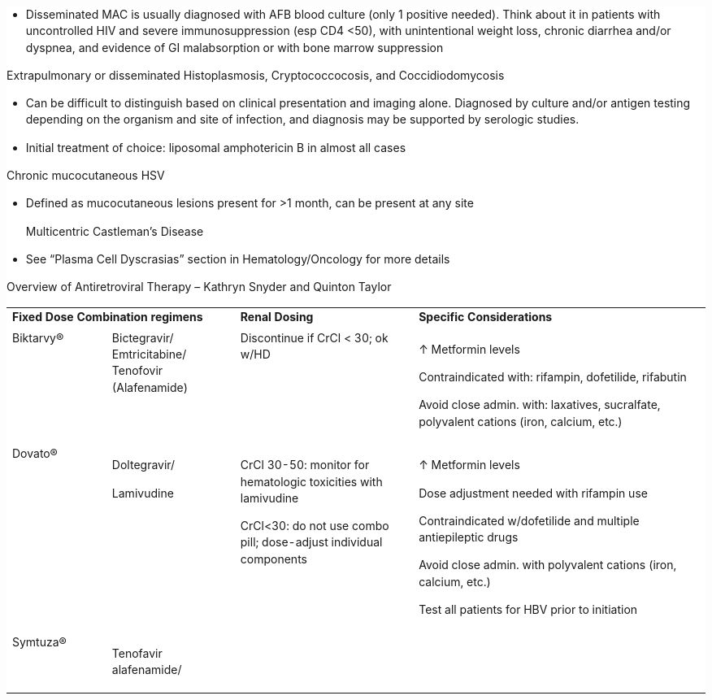 - Disseminated MAC is usually diagnosed with AFB blood culture (only 1
    positive needed). Think about it in patients with uncontrolled HIV
    and severe immunosuppression (esp CD4 \<50), with unintentional
    weight loss, chronic diarrhea and/or dyspnea, and evidence of GI
    malabsorption or with bone marrow suppression

Extrapulmonary or disseminated Histoplasmosis, Cryptococcocosis, and
Coccidiodomycosis

- Can be difficult to distinguish based on clinical presentation and
    imaging alone. Diagnosed by culture and/or antigen testing depending
    on the organism and site of infection, and diagnosis may be
    supported by serologic studies.

- Initial treatment of choice: liposomal amphotericin B in almost all
    cases

Chronic mucocutaneous HSV

- Defined as mucocutaneous lesions present for \>1 month, can be
    present at any site

    Multicentric Castleman’s Disease

- See “Plasma Cell Dyscrasias” section in Hematology/Oncology for more
    details

Overview of Antiretroviral Therapy – Kathryn Snyder and Quinton Taylor

<table>
<colgroup>
<col style="width: 14%" />
<col style="width: 18%" />
<col style="width: 25%" />
<col style="width: 41%" />
</colgroup>
<tbody>
<tr class="odd">
<td colspan="2"><strong>Fixed Dose Combination regimens</strong></td>
<td><strong>Renal Dosing</strong></td>
<td><strong>Specific Considerations</strong></td>
</tr>
<tr class="even">
<td>Biktarvy®</td>
<td>Bictegravir/ Emtricitabine/ Tenofovir (Alafenamide)</td>
<td>Discontinue if CrCl &lt; 30; ok w/HD</td>
<td><p>↑ Metformin levels</p>
<p>Contraindicated with: rifampin, dofetilide, rifabutin</p>
<p>Avoid close admin. with: laxatives, sucralfate, polyvalent cations
(iron, calcium, etc.)</p></td>
</tr>
<tr class="odd">
<td>Dovato®</td>
<td><p>Doltegravir/</p>
<p>Lamivudine</p></td>
<td><p>CrCl 30-50: monitor for hematologic toxicities with
lamivudine</p>
<p>CrCl&lt;30: do not use combo pill; dose-adjust individual
components</p></td>
<td><p>↑ Metformin levels</p>
<p>Dose adjustment needed with rifampin use</p>
<p>Contraindicated w/dofetilide and multiple antiepileptic drugs</p>
<p>Avoid close admin. with polyvalent cations (iron, calcium, etc.)</p>
<p>Test all patients for HBV prior to initiation</p></td>
</tr>
<tr class="even">
<td>Symtuza®</td>
<td><p>Tenofavir alafenamide/</p>